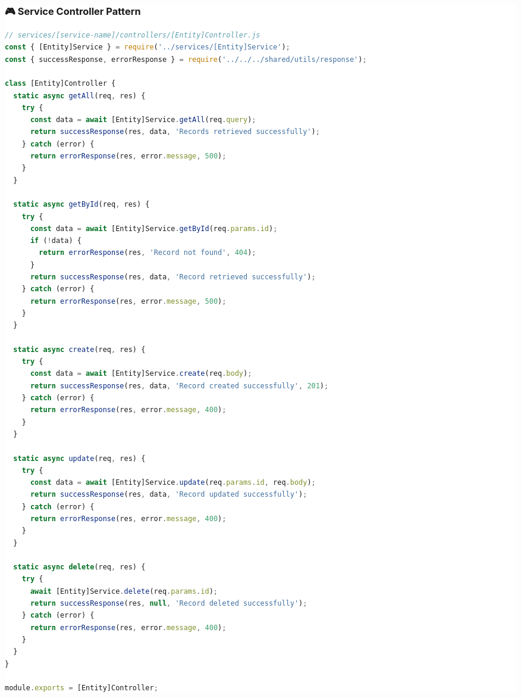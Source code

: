 ### 🎮 **Service Controller Pattern**
```javascript
// services/[service-name]/controllers/[Entity]Controller.js
const { [Entity]Service } = require('../services/[Entity]Service');
const { successResponse, errorResponse } = require('../../../shared/utils/response');

class [Entity]Controller {
  static async getAll(req, res) {
    try {
      const data = await [Entity]Service.getAll(req.query);
      return successResponse(res, data, 'Records retrieved successfully');
    } catch (error) {
      return errorResponse(res, error.message, 500);
    }
  }

  static async getById(req, res) {
    try {
      const data = await [Entity]Service.getById(req.params.id);
      if (!data) {
        return errorResponse(res, 'Record not found', 404);
      }
      return successResponse(res, data, 'Record retrieved successfully');
    } catch (error) {
      return errorResponse(res, error.message, 500);
    }
  }

  static async create(req, res) {
    try {
      const data = await [Entity]Service.create(req.body);
      return successResponse(res, data, 'Record created successfully', 201);
    } catch (error) {
      return errorResponse(res, error.message, 400);
    }
  }

  static async update(req, res) {
    try {
      const data = await [Entity]Service.update(req.params.id, req.body);
      return successResponse(res, data, 'Record updated successfully');
    } catch (error) {
      return errorResponse(res, error.message, 400);
    }
  }

  static async delete(req, res) {
    try {
      await [Entity]Service.delete(req.params.id);
      return successResponse(res, null, 'Record deleted successfully');
    } catch (error) {
      return errorResponse(res, error.message, 400);
    }
  }
}

module.exports = [Entity]Controller;
```
